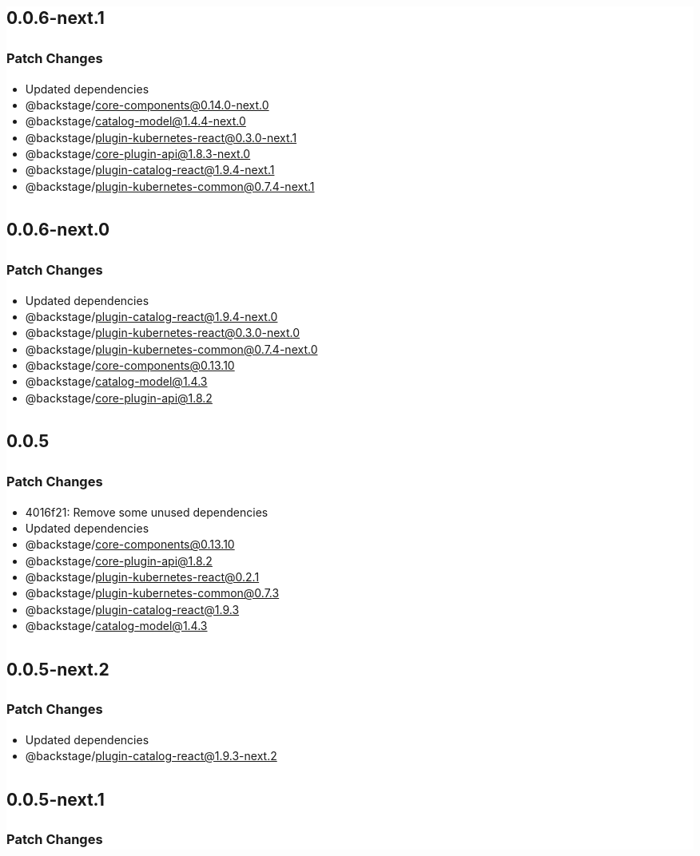 ## 0.0.6-next.1

### Patch Changes

- Updated dependencies
 - @backstage/core-components@0.14.0-next.0
 - @backstage/catalog-model@1.4.4-next.0
 - @backstage/plugin-kubernetes-react@0.3.0-next.1
 - @backstage/core-plugin-api@1.8.3-next.0
 - @backstage/plugin-catalog-react@1.9.4-next.1
 - @backstage/plugin-kubernetes-common@0.7.4-next.1

## 0.0.6-next.0

### Patch Changes

- Updated dependencies
 - @backstage/plugin-catalog-react@1.9.4-next.0
 - @backstage/plugin-kubernetes-react@0.3.0-next.0
 - @backstage/plugin-kubernetes-common@0.7.4-next.0
 - @backstage/core-components@0.13.10
 - @backstage/catalog-model@1.4.3
 - @backstage/core-plugin-api@1.8.2

## 0.0.5

### Patch Changes

- 4016f21: Remove some unused dependencies
- Updated dependencies
 - @backstage/core-components@0.13.10
 - @backstage/core-plugin-api@1.8.2
 - @backstage/plugin-kubernetes-react@0.2.1
 - @backstage/plugin-kubernetes-common@0.7.3
 - @backstage/plugin-catalog-react@1.9.3
 - @backstage/catalog-model@1.4.3

## 0.0.5-next.2

### Patch Changes

- Updated dependencies
 - @backstage/plugin-catalog-react@1.9.3-next.2

## 0.0.5-next.1

### Patch Changes
